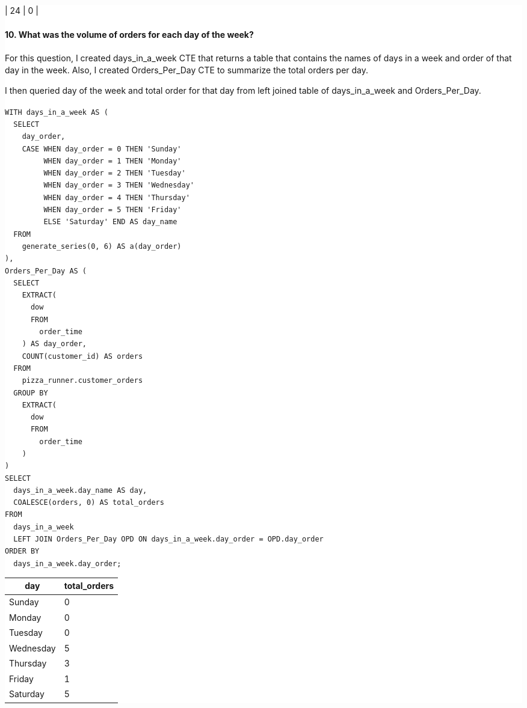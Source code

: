 | 24    | 0            |

#### 10. What was the volume of orders for each day of the week?
For this question, I created days_in_a_week CTE that returns a table that contains the names of days in a week and order of that day in the week. Also, I created Orders_Per_Day CTE to summarize the total orders per day.

I then queried day of the week and total order for that day from left joined table of days_in_a_week and Orders_Per_Day.

    WITH days_in_a_week AS (
      SELECT 
        day_order, 
        CASE WHEN day_order = 0 THEN 'Sunday' 
             WHEN day_order = 1 THEN 'Monday'
             WHEN day_order = 2 THEN 'Tuesday'
             WHEN day_order = 3 THEN 'Wednesday'
             WHEN day_order = 4 THEN 'Thursday'
             WHEN day_order = 5 THEN 'Friday'
             ELSE 'Saturday' END AS day_name 
      FROM 
        generate_series(0, 6) AS a(day_order)
    ), 
    Orders_Per_Day AS (
      SELECT 
        EXTRACT(
          dow 
          FROM 
            order_time
        ) AS day_order, 
        COUNT(customer_id) AS orders 
      FROM 
        pizza_runner.customer_orders 
      GROUP BY 
        EXTRACT(
          dow 
          FROM 
            order_time
        )
    ) 
    SELECT 
      days_in_a_week.day_name AS day, 
      COALESCE(orders, 0) AS total_orders 
    FROM 
      days_in_a_week 
      LEFT JOIN Orders_Per_Day OPD ON days_in_a_week.day_order = OPD.day_order 
    ORDER BY 
      days_in_a_week.day_order;

| day       | total_orders |
| --------- | ------------ |
| Sunday    | 0            |
| Monday    | 0            |
| Tuesday   | 0            |
| Wednesday | 5            |
| Thursday  | 3            |
| Friday    | 1            |
| Saturday  | 5            |
